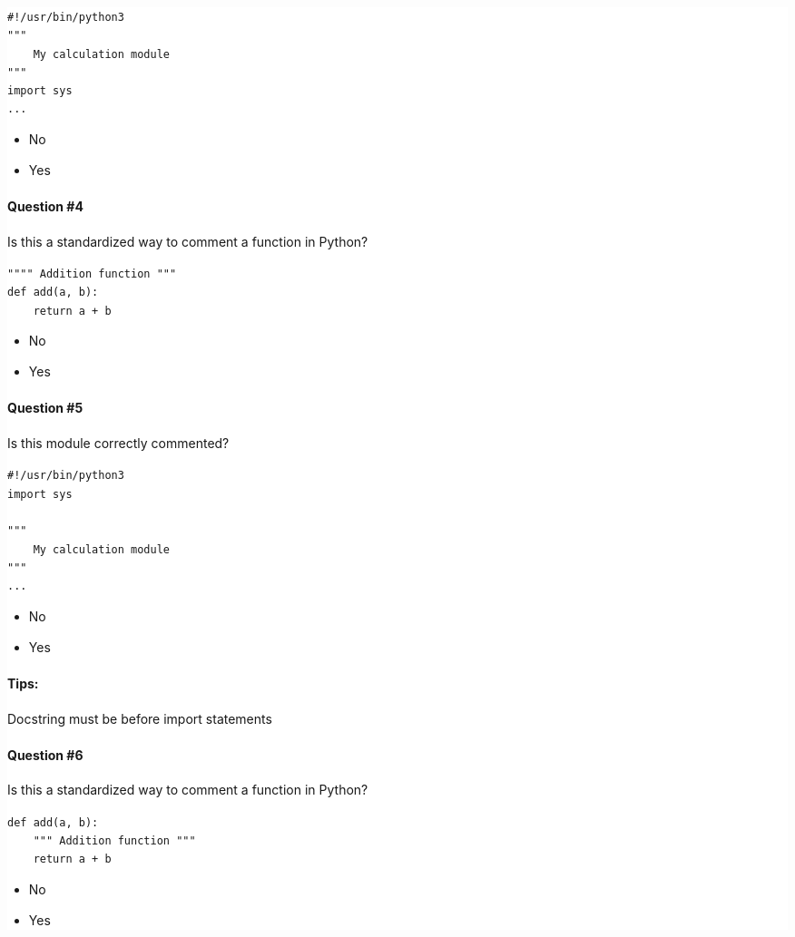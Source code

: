     #!/usr/bin/python3
    """ 
        My calculation module
    """
    import sys
    ...
    

*   No
    
*   Yes
    

#### Question #4

Is this a standardized way to comment a function in Python?

    """" Addition function """
    def add(a, b):
        return a + b
    

*   No
    
*   Yes
    

#### Question #5

Is this module correctly commented?

    #!/usr/bin/python3
    import sys
    
    """ 
        My calculation module
    """
    ...
    

*   No
    
*   Yes
    

#### Tips:

Docstring must be before import statements

#### Question #6

Is this a standardized way to comment a function in Python?

    def add(a, b):
        """ Addition function """
        return a + b
    

*   No
    
*   Yes
    